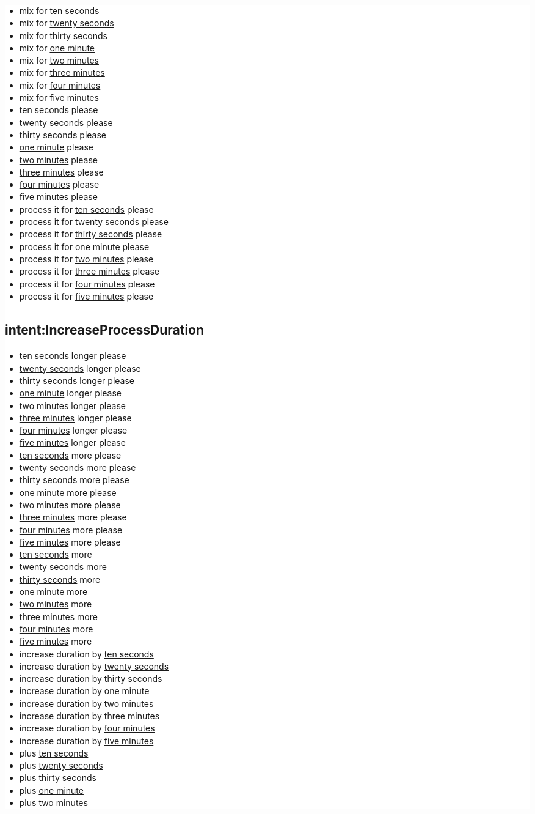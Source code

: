 - mix for [ten seconds](duration)
- mix for [twenty seconds](duration)
- mix for [thirty seconds](duration)
- mix for [one minute](duration)
- mix for [two minutes](duration)
- mix for [three minutes](duration)
- mix for [four minutes](duration)
- mix for [five minutes](duration)
- [ten seconds](duration) please
- [twenty seconds](duration) please
- [thirty seconds](duration) please
- [one minute](duration) please
- [two minutes](duration) please
- [three minutes](duration) please
- [four minutes](duration) please
- [five minutes](duration) please
- process it for [ten seconds](duration) please
- process it for [twenty seconds](duration) please
- process it for [thirty seconds](duration) please
- process it for [one minute](duration) please
- process it for [two minutes](duration) please
- process it for [three minutes](duration) please
- process it for [four minutes](duration) please
- process it for [five minutes](duration) please

## intent:IncreaseProcessDuration
- [ten seconds](duration) longer please
- [twenty seconds](duration) longer please
- [thirty seconds](duration) longer please
- [one minute](duration) longer please
- [two minutes](duration) longer please
- [three minutes](duration) longer please
- [four minutes](duration) longer please
- [five minutes](duration) longer please
- [ten seconds](duration) more please
- [twenty seconds](duration) more please
- [thirty seconds](duration) more please
- [one minute](duration) more please
- [two minutes](duration) more please
- [three minutes](duration) more please
- [four minutes](duration) more please
- [five minutes](duration) more please
- [ten seconds](duration) more
- [twenty seconds](duration) more
- [thirty seconds](duration) more
- [one minute](duration) more
- [two minutes](duration) more
- [three minutes](duration) more
- [four minutes](duration) more
- [five minutes](duration) more
- increase duration by [ten seconds](duration)
- increase duration by [twenty seconds](duration)
- increase duration by [thirty seconds](duration)
- increase duration by [one minute](duration)
- increase duration by [two minutes](duration)
- increase duration by [three minutes](duration)
- increase duration by [four minutes](duration)
- increase duration by [five minutes](duration)
- plus [ten seconds](duration)
- plus [twenty seconds](duration)
- plus [thirty seconds](duration)
- plus [one minute](duration)
- plus [two minutes](duration)